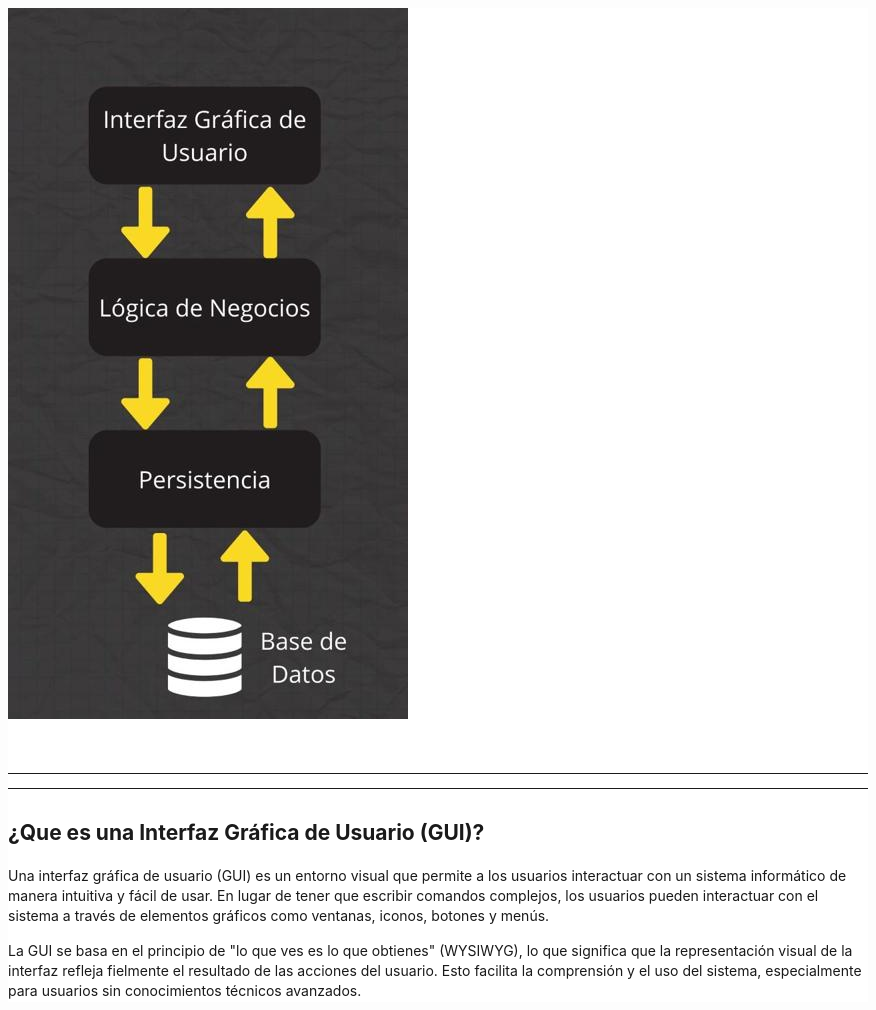 ![](./resources/modelo-capas.jpeg)

<br>

---
---
## ¿Que es una Interfaz Gráfica de Usuario (GUI)?

Una interfaz gráfica de usuario (GUI) es un entorno visual que permite a los usuarios interactuar con un sistema informático de manera intuitiva y fácil de usar. En lugar de tener que escribir comandos complejos, los usuarios pueden interactuar con el sistema a través de elementos gráficos como ventanas, iconos, botones y menús.

La GUI se basa en el principio de "lo que ves es lo que obtienes" (WYSIWYG), lo que significa que la representación visual de la interfaz refleja fielmente el resultado de las acciones del usuario. Esto facilita la comprensión y el uso del sistema, especialmente para usuarios sin conocimientos técnicos avanzados.
